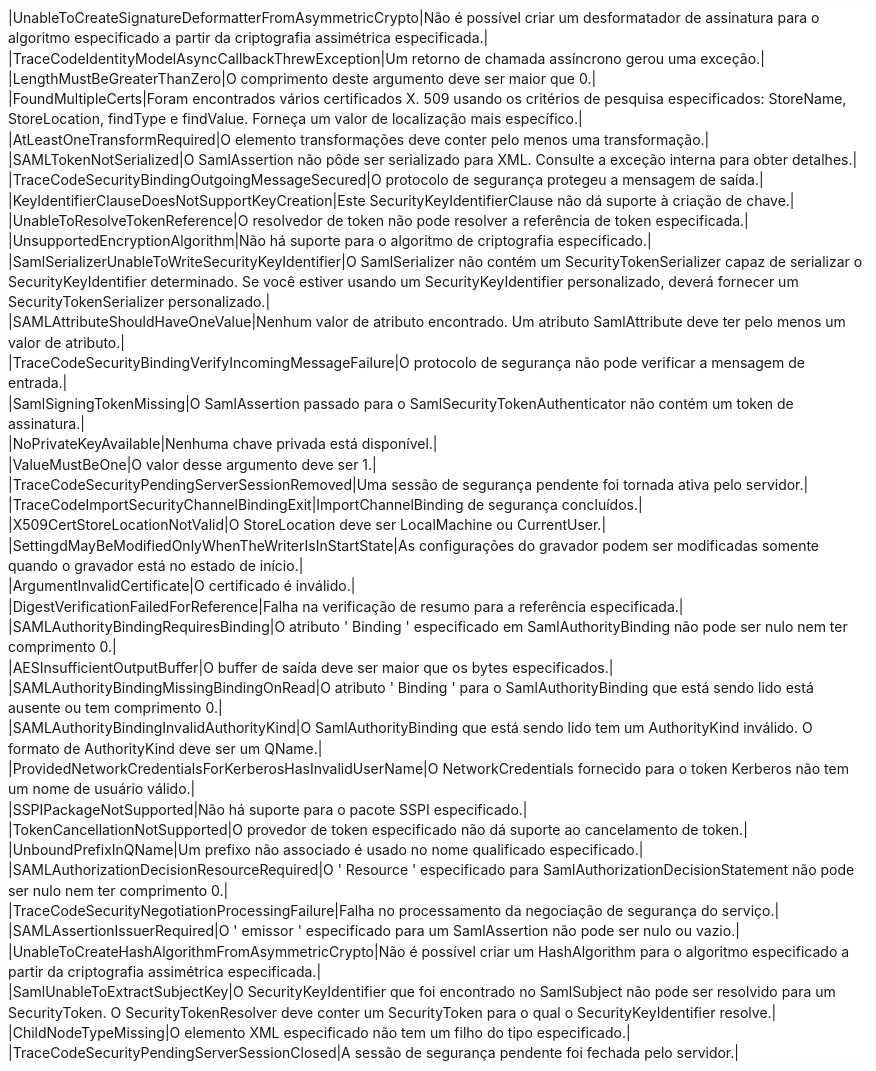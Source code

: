 |UnableToCreateSignatureDeformatterFromAsymmetricCrypto|Não é possível criar um desformatador de assinatura para o algoritmo especificado a partir da criptografia assimétrica especificada.|  
|TraceCodeIdentityModelAsyncCallbackThrewException|Um retorno de chamada assíncrono gerou uma exceção.|  
|LengthMustBeGreaterThanZero|O comprimento deste argumento deve ser maior que 0.|  
|FoundMultipleCerts|Foram encontrados vários certificados X. 509 usando os critérios de pesquisa especificados: StoreName, StoreLocation, findType e findValue. Forneça um valor de localização mais específico.|  
|AtLeastOneTransformRequired|O elemento transformações deve conter pelo menos uma transformação.|  
|SAMLTokenNotSerialized|O SamlAssertion não pôde ser serializado para XML. Consulte a exceção interna para obter detalhes.|  
|TraceCodeSecurityBindingOutgoingMessageSecured|O protocolo de segurança protegeu a mensagem de saída.|  
|KeyIdentifierClauseDoesNotSupportKeyCreation|Este SecurityKeyIdentifierClause não dá suporte à criação de chave.|  
|UnableToResolveTokenReference|O resolvedor de token não pode resolver a referência de token especificada.|  
|UnsupportedEncryptionAlgorithm|Não há suporte para o algoritmo de criptografia especificado.|  
|SamlSerializerUnableToWriteSecurityKeyIdentifier|O SamlSerializer não contém um SecurityTokenSerializer capaz de serializar o SecurityKeyIdentifier determinado. Se você estiver usando um SecurityKeyIdentifier personalizado, deverá fornecer um SecurityTokenSerializer personalizado.|  
|SAMLAttributeShouldHaveOneValue|Nenhum valor de atributo encontrado. Um atributo SamlAttribute deve ter pelo menos um valor de atributo.|  
|TraceCodeSecurityBindingVerifyIncomingMessageFailure|O protocolo de segurança não pode verificar a mensagem de entrada.|  
|SamlSigningTokenMissing|O SamlAssertion passado para o SamlSecurityTokenAuthenticator não contém um token de assinatura.|  
|NoPrivateKeyAvailable|Nenhuma chave privada está disponível.|  
|ValueMustBeOne|O valor desse argumento deve ser 1.|  
|TraceCodeSecurityPendingServerSessionRemoved|Uma sessão de segurança pendente foi tornada ativa pelo servidor.|  
|TraceCodeImportSecurityChannelBindingExit|ImportChannelBinding de segurança concluídos.|  
|X509CertStoreLocationNotValid|O StoreLocation deve ser LocalMachine ou CurrentUser.|  
|SettingdMayBeModifiedOnlyWhenTheWriterIsInStartState|As configurações do gravador podem ser modificadas somente quando o gravador está no estado de início.|  
|ArgumentInvalidCertificate|O certificado é inválido.|  
|DigestVerificationFailedForReference|Falha na verificação de resumo para a referência especificada.|  
|SAMLAuthorityBindingRequiresBinding|O atributo ' Binding ' especificado em SamlAuthorityBinding não pode ser nulo nem ter comprimento 0.|  
|AESInsufficientOutputBuffer|O buffer de saída deve ser maior que os bytes especificados.|  
|SAMLAuthorityBindingMissingBindingOnRead|O atributo ' Binding ' para o SamlAuthorityBinding que está sendo lido está ausente ou tem comprimento 0.|  
|SAMLAuthorityBindingInvalidAuthorityKind|O SamlAuthorityBinding que está sendo lido tem um AuthorityKind inválido. O formato de AuthorityKind deve ser um QName.|  
|ProvidedNetworkCredentialsForKerberosHasInvalidUserName|O NetworkCredentials fornecido para o token Kerberos não tem um nome de usuário válido.|  
|SSPIPackageNotSupported|Não há suporte para o pacote SSPI especificado.|  
|TokenCancellationNotSupported|O provedor de token especificado não dá suporte ao cancelamento de token.|  
|UnboundPrefixInQName|Um prefixo não associado é usado no nome qualificado especificado.|  
|SAMLAuthorizationDecisionResourceRequired|O ' Resource ' especificado para SamlAuthorizationDecisionStatement não pode ser nulo nem ter comprimento 0.|  
|TraceCodeSecurityNegotiationProcessingFailure|Falha no processamento da negociação de segurança do serviço.|  
|SAMLAssertionIssuerRequired|O ' emissor ' especificado para um SamlAssertion não pode ser nulo ou vazio.|  
|UnableToCreateHashAlgorithmFromAsymmetricCrypto|Não é possível criar um HashAlgorithm para o algoritmo especificado a partir da criptografia assimétrica especificada.|  
|SamlUnableToExtractSubjectKey|O SecurityKeyIdentifier que foi encontrado no SamlSubject não pode ser resolvido para um SecurityToken. O SecurityTokenResolver deve conter um SecurityToken para o qual o SecurityKeyIdentifier resolve.|  
|ChildNodeTypeMissing|O elemento XML especificado não tem um filho do tipo especificado.|  
|TraceCodeSecurityPendingServerSessionClosed|A sessão de segurança pendente foi fechada pelo servidor.|  